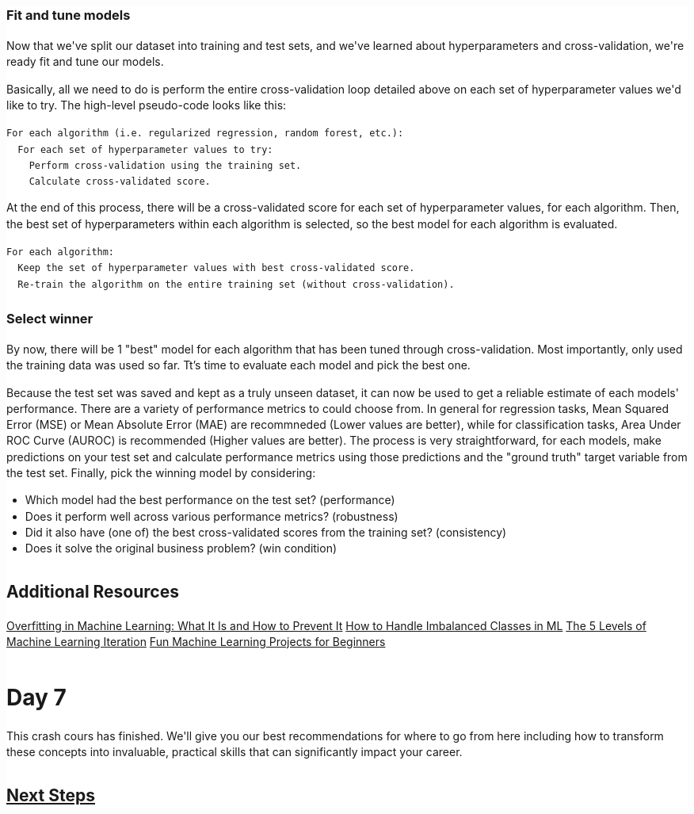 ### Fit and tune models

Now that we've split our dataset into training and test sets, and we've learned about hyperparameters and cross-validation, we're ready fit and tune our models.

Basically, all we need to do is perform the entire cross-validation loop detailed above on each set of hyperparameter values we'd like to try. The high-level pseudo-code looks like this:
```
For each algorithm (i.e. regularized regression, random forest, etc.):
  For each set of hyperparameter values to try:
    Perform cross-validation using the training set.
    Calculate cross-validated score.
```
At the end of this process, there will be a cross-validated score for each set of hyperparameter values, for each algorithm.
Then, the best set of hyperparameters within each algorithm is selected, so the best model for each algorithm is evaluated.
```
For each algorithm:
  Keep the set of hyperparameter values with best cross-validated score.
  Re-train the algorithm on the entire training set (without cross-validation).
```
### Select winner

By now, there will be 1 "best" model for each algorithm that has been tuned through cross-validation. Most importantly, only used the training data was used so far. Tt’s time to evaluate each model and pick the best one.

Because the test set was saved and kept as a truly unseen dataset, it can now be used to get a reliable estimate of each models' performance. There are a variety of performance metrics to could choose from. In general for regression tasks, Mean Squared Error (MSE) or Mean Absolute Error (MAE) are recommneded (Lower values are better), while for classification tasks, Area Under ROC Curve (AUROC) is recommended (Higher values are better). The process is very straightforward, for each models, make predictions on your test set and calculate performance metrics using those predictions and the "ground truth" target variable from the test set. Finally, pick the winning model by considering:

 * Which model had the best performance on the test set? (performance)
 * Does it perform well across various performance metrics? (robustness)
 * Did it also have (one of) the best cross-validated scores from the training set? (consistency)
 * Does it solve the original business problem? (win condition)

## Additional Resources

[Overfitting in Machine Learning: What It Is and How to Prevent It](https://elitedatascience.com/overfitting-in-machine-learning)
[How to Handle Imbalanced Classes in ML](https://elitedatascience.com/imbalanced-classes)
[The 5 Levels of Machine Learning Iteration](https://elitedatascience.com/machine-learning-iteration)
[Fun Machine Learning Projects for Beginners](https://elitedatascience.com/machine-learning-projects-for-beginners)



# Day 7
This crash cours has finished. We'll give you our best recommendations for where to go from here including how to transform these concepts into invaluable, practical skills that can significantly impact your career.
## [Next Steps](https://elitedatascience.com/next-steps)
